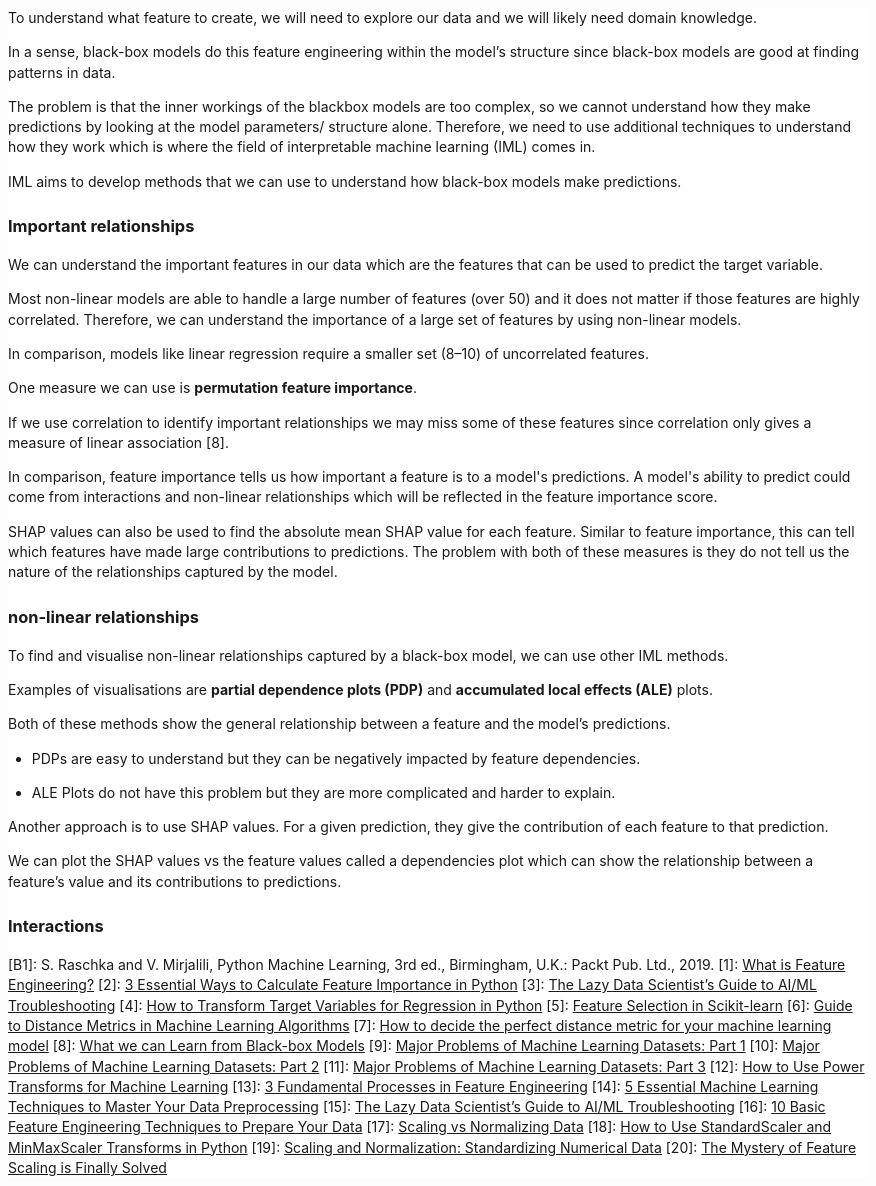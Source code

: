 To understand what feature to create, we will need to explore our data and we will likely need domain knowledge.

In a sense, black-box models do this feature engineering within the model’s structure since black-box models are good at finding patterns in data.

The problem is that the inner workings of the blackbox models are too complex, so we cannot understand how they make predictions by looking at the model parameters/ structure alone. Therefore, we need to use additional techniques to understand how they work which is where the field of interpretable machine learning (IML) comes in.

IML aims to develop methods that we can use to understand how black-box models make predictions.

### Important relationships

We can understand the important features in our data which are the features that can be used to predict the target variable.

Most non-linear models are able to handle a large number of features (over 50) and it does not matter if those features are highly correlated. Therefore, we can understand the importance of a large set of features by using non-linear models.

In comparison, models like linear regression require a smaller set (8–10) of uncorrelated features.

One measure we can use is **permutation feature importance**.

If we use correlation to identify important relationships we may miss some of these features since correlation only gives a measure of linear association [8].

In comparison, feature importance tells us how important a feature is to a model's predictions. A model's ability to predict could come from interactions and non-linear relationships which will be reflected in the feature importance score.

SHAP values can also be used to find the absolute mean SHAP value for each feature. Similar to feature importance, this can tell which features have made large contributions to predictions. The problem with both of these measures is they do not tell us the nature of the relationships captured by the model.

### non-linear relationships

To find and visualise non-linear relationships captured by a black-box model, we can use other IML methods.

Examples of visualisations are **partial dependence plots (PDP)** and **accumulated local effects (ALE)** plots.

Both of these methods show the general relationship between a feature and the model’s predictions.

- PDPs are easy to understand but they can be negatively impacted by feature dependencies.

- ALE Plots do not have this problem but they are more complicated and harder to explain.

Another approach is to use SHAP values. For a given prediction, they give the contribution of each feature to that prediction.

We can plot the SHAP values vs the feature values called a dependencies plot which can show the relationship between a feature’s value and its contributions to predictions.

### Interactions


[B1]: S. Raschka and V. Mirjalili, Python Machine Learning, 3rd ed., Birmingham, U.K.: Packt Pub. Ltd., 2019.
[1]: [What is Feature Engineering?](https://towardsdatascience.com/what-is-feature-engineering-importance-tools-and-techniques-for-machine-learning-2080b0269f10)
[2]: [3 Essential Ways to Calculate Feature Importance in Python](https://towardsdatascience.com/3-essential-ways-to-calculate-feature-importance-in-python-2f9149592155)
[3]: [The Lazy Data Scientist’s Guide to AI/ML Troubleshooting](https://medium.com/@ODSC/the-lazy-data-scientists-guide-to-ai-ml-troubleshooting-abaf20479317?source=linkShare-d5796c2c39d5-1638394993&_branch_referrer=H4sIAAAAAAAAA8soKSkottLXz8nMy9bLTU3JLM3VS87P1Xcxy8xID4gMc8lJAgCSs4wwIwAAAA%3D%3D&_branch_match_id=994707642716437243)
[4]: [How to Transform Target Variables for Regression in Python](https://machinelearningmastery.com/how-to-transform-target-variables-for-regression-with-scikit-learn/)
[5]: [Feature Selection in Scikit-learn](https://towardsdatascience.com/feature-selection-in-scikit-learn-dc005dcf38b7?source=rss----7f60cf5620c9---4)
[6]: [Guide to Distance Metrics in Machine Learning Algorithms](https://heartbeat.comet.ml/guide-to-distance-metrics-in-machine-learning-algorithms-33754203526f)
[7]: [How to decide the perfect distance metric for your machine learning model](https://towardsdatascience.com/how-to-decide-the-perfect-distance-metric-for-your-machine-learning-model-2fa6e5810f11)
[8]: [What we can Learn from Black-box Models](https://towardsdatascience.com/what-we-can-learn-from-black-box-models-eda3677c42f2)
[9]: [Major Problems of Machine Learning Datasets: Part 1](https://heartbeat.comet.ml/major-problems-of-machine-learning-datasets-part-1-5d5a06221c90)
[10]: [Major Problems of Machine Learning Datasets: Part 2](https://heartbeat.comet.ml/major-problems-of-machine-learning-datasets-part-2-ba82e551fee2)
[11]: [Major Problems of Machine Learning Datasets: Part 3](https://heartbeat.comet.ml/major-problems-of-machine-learning-datasets-part-3-eae18ab40eda)
[12]: [How to Use Power Transforms for Machine Learning](https://machinelearningmastery.com/power-transforms-with-scikit-learn/)
[13]: [3 Fundamental Processes in Feature Engineering](https://towardsdatascience.com/3-fundamental-processes-in-feature-engineering-d6b84983754)
[14]: [5 Essential Machine Learning Techniques to Master Your Data Preprocessing](https://pub.towardsai.net/5-machine-learning-data-preprocessing-techniques-e888f6d220e1)
[15]: [The Lazy Data Scientist’s Guide to AI/ML Troubleshooting](https://opendatascience.com/the-lazy-data-scientists-guide-to-ai-ml-troubleshooting/)
[16]: [10 Basic Feature Engineering Techniques to Prepare Your Data](https://pub.towardsai.net/10-basic-feature-engineering-techniques-to-prepare-your-data-a43e99a0bf00)
[17]: [Scaling vs Normalizing Data](https://towardsai.net/p/data-science/scaling-vs-normalizing-data-5c3514887a84)
[18]: [How to Use StandardScaler and MinMaxScaler Transforms in Python](https://machinelearningmastery.com/standardscaler-and-minmaxscaler-transforms-in-python/)
[19]: [Scaling and Normalization: Standardizing Numerical Data](https://letsdatascience.com/scaling-and-normalization/)
[20]: [The Mystery of Feature Scaling is Finally Solved](https://towardsdatascience.com/the-mystery-of-feature-scaling-is-finally-solved-29a7bb58efc2)